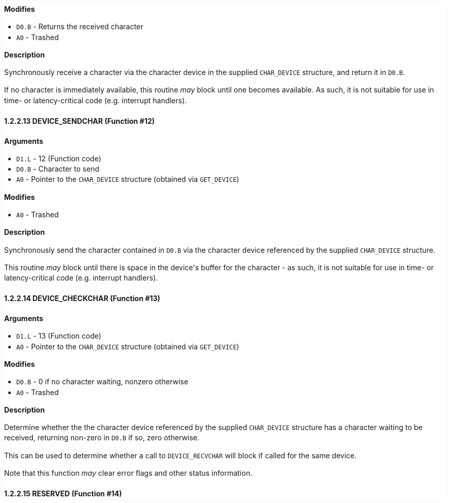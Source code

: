 **Modifies**

* `D0.B` - Returns the received character
* `A0`   - Trashed 

**Description**

Synchronously receive a character via the character device in the supplied
`CHAR_DEVICE` structure, and return it in `D0.B`. 

If no character is immediately available, this routine _may_ block until one
becomes available. As such, it is not suitable for use in time- or 
latency-critical code (e.g. interrupt handlers).

#### 1.2.2.13 DEVICE_SENDCHAR (Function #12)

**Arguments**

* `D1.L` - 12 (Function code)
* `D0.B` - Character to send
* `A0`   - Pointer to the `CHAR_DEVICE` structure (obtained via `GET_DEVICE`)

**Modifies**

* `A0`   - Trashed 

**Description**

Synchronously send the character contained in `D0.B` via the character 
device referenced by the supplied `CHAR_DEVICE` structure. 

This routine _may_ block until there is space in the device's buffer
for the character - as such, it is not suitable for use in time- or 
latency-critical code (e.g. interrupt handlers).

#### 1.2.2.14 DEVICE_CHECKCHAR (Function #13)

**Arguments**

* `D1.L` - 13 (Function code)
* `A0`   - Pointer to the `CHAR_DEVICE` structure (obtained via `GET_DEVICE`)

**Modifies**

* `D0.B` - 0 if no character waiting, nonzero otherwise
* `A0`   - Trashed 

**Description**

Determine whether the the character device referenced by the supplied
 `CHAR_DEVICE` structure has a character waiting to be received, returning 
 non-zero in `D0.B` if so, zero otherwise. 

This can be used to determine whether a call to `DEVICE_RECVCHAR` will 
block if called for the same device.

Note that this function _may_ clear error flags and other status information.


#### 1.2.2.15 RESERVED (Function #14)
